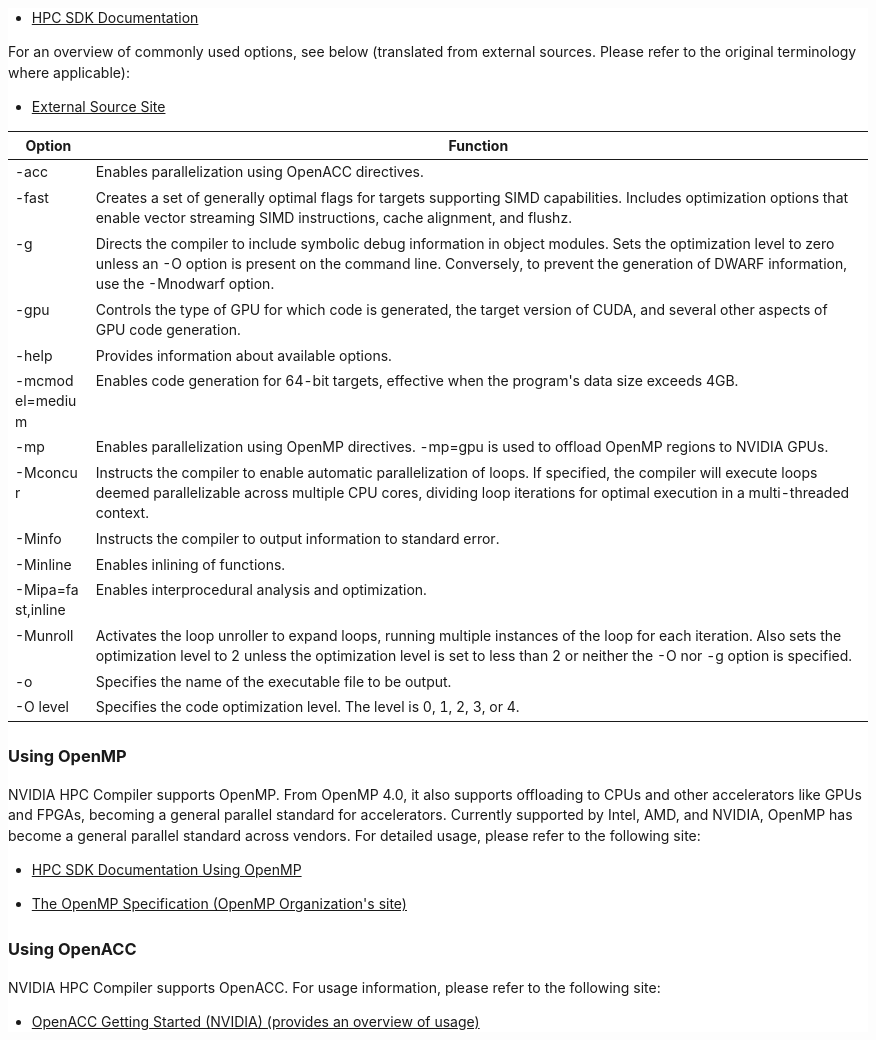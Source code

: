 - [HPC SDK Documentation](https://docs.nvidia.com/hpc-sdk/archive/23.7/compilers/hpc-compilers-user-guide/index.html)

For an overview of commonly used options, see below (translated from external sources. Please refer to the original terminology where applicable):

- [External Source Site](https://docs.nvidia.com/hpc-sdk/archive/23.7/compilers/hpc-compilers-user-guide/index.html#freq-used-options)

|Option |  Function |
|----------|-------|
|-⁠acc	| Enables parallelization using OpenACC directives.|
|-⁠fast	|Creates a set of generally optimal flags for targets supporting SIMD capabilities. Includes optimization options that enable vector streaming SIMD instructions, cache alignment, and flushz.|
|-⁠g | Directs the compiler to include symbolic debug information in object modules. Sets the optimization level to zero unless an -O option is present on the command line. Conversely, to prevent the generation of DWARF information, use the -Mnodwarf option.|
|-⁠gpu | Controls the type of GPU for which code is generated, the target version of CUDA, and several other aspects of GPU code generation.|
|-⁠help|Provides information about available options.|
|-⁠mcmodel=medium|Enables code generation for 64-bit targets, effective when the program's data size exceeds 4GB.|
|-⁠mp|Enables parallelization using OpenMP directives. -mp=gpu is used to offload OpenMP regions to NVIDIA GPUs.|
|-⁠Mconcur|Instructs the compiler to enable automatic parallelization of loops. If specified, the compiler will execute loops deemed parallelizable across multiple CPU cores, dividing loop iterations for optimal execution in a multi-threaded context.|
|-⁠Minfo|Instructs the compiler to output information to standard error.|
|-⁠Minline | Enables inlining of functions.|
|-⁠Mipa=fast,inline| Enables interprocedural analysis and optimization.|
|-⁠Munroll | Activates the loop unroller to expand loops, running multiple instances of the loop for each iteration. Also sets the optimization level to 2 unless the optimization level is set to less than 2 or neither the -O nor -g option is specified.|
|-⁠o|Specifies the name of the executable file to be output.|
|-⁠O level | Specifies the code optimization level. The level is 0, 1, 2, 3, or 4.|


### Using OpenMP

NVIDIA HPC Compiler supports OpenMP. From OpenMP 4.0, it also supports offloading to CPUs and other accelerators like GPUs and FPGAs, becoming a general parallel standard for accelerators. Currently supported by Intel, AMD, and NVIDIA, OpenMP has become a general parallel standard across vendors. For detailed usage, please refer to the following site:

- [HPC SDK Documentation Using OpenMP](https://docs.nvidia.com/hpc-sdk/archive/23.7/compilers/hpc-compilers-user-guide/index.html#openmp-use)

- [The OpenMP Specification (OpenMP Organization's site)](https://www.openmp.org/)


### Using OpenACC

NVIDIA HPC Compiler supports OpenACC. For usage information, please refer to the following site:

- [OpenACC Getting Started (NVIDIA) (provides an overview of usage)](https://docs.nvidia.com/hpc-sdk/archive/23.7/compilers/openacc-gs/index.html)
